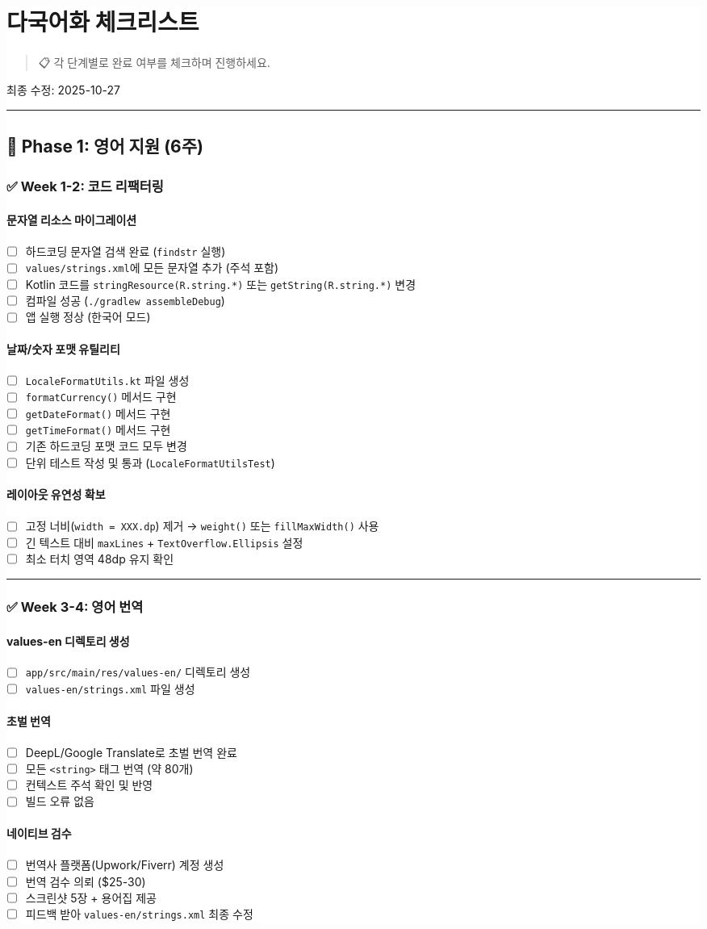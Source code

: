 # 다국어화 체크리스트

> 📋 각 단계별로 완료 여부를 체크하며 진행하세요.

최종 수정: 2025-10-27

---

## 🎯 Phase 1: 영어 지원 (6주)

### ✅ Week 1-2: 코드 리팩터링

#### 문자열 리소스 마이그레이션
- [ ] 하드코딩 문자열 검색 완료 (`findstr` 실행)
- [ ] `values/strings.xml`에 모든 문자열 추가 (주석 포함)
- [ ] Kotlin 코드를 `stringResource(R.string.*)` 또는 `getString(R.string.*)` 변경
- [ ] 컴파일 성공 (`./gradlew assembleDebug`)
- [ ] 앱 실행 정상 (한국어 모드)

#### 날짜/숫자 포맷 유틸리티
- [ ] `LocaleFormatUtils.kt` 파일 생성
- [ ] `formatCurrency()` 메서드 구현
- [ ] `getDateFormat()` 메서드 구현
- [ ] `getTimeFormat()` 메서드 구현
- [ ] 기존 하드코딩 포맷 코드 모두 변경
- [ ] 단위 테스트 작성 및 통과 (`LocaleFormatUtilsTest`)

#### 레이아웃 유연성 확보
- [ ] 고정 너비(`width = XXX.dp`) 제거 → `weight()` 또는 `fillMaxWidth()` 사용
- [ ] 긴 텍스트 대비 `maxLines` + `TextOverflow.Ellipsis` 설정
- [ ] 최소 터치 영역 48dp 유지 확인

---

### ✅ Week 3-4: 영어 번역

#### values-en 디렉토리 생성
- [ ] `app/src/main/res/values-en/` 디렉토리 생성
- [ ] `values-en/strings.xml` 파일 생성

#### 초벌 번역
- [ ] DeepL/Google Translate로 초벌 번역 완료
- [ ] 모든 `<string>` 태그 번역 (약 80개)
- [ ] 컨텍스트 주석 확인 및 반영
- [ ] 빌드 오류 없음

#### 네이티브 검수
- [ ] 번역사 플랫폼(Upwork/Fiverr) 계정 생성
- [ ] 번역 검수 의뢰 ($25-30)
- [ ] 스크린샷 5장 + 용어집 제공
- [ ] 피드백 받아 `values-en/strings.xml` 최종 수정
